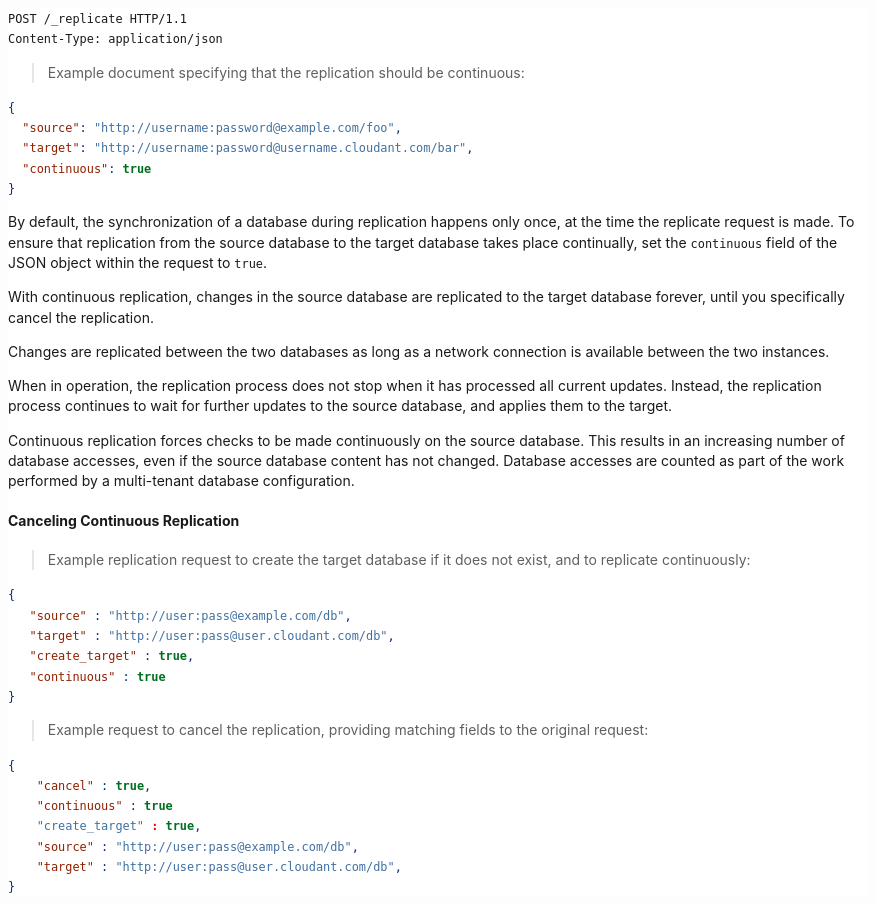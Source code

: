 ```http
POST /_replicate HTTP/1.1
Content-Type: application/json
```

> Example document specifying that the replication should be continuous:

```json
{
  "source": "http://username:password@example.com/foo", 
  "target": "http://username:password@username.cloudant.com/bar", 
  "continuous": true
}
```

By default, the synchronization of a database during replication happens only once, at the time the replicate request is made. To ensure that replication from the source database to the target database takes place continually, set the `continuous` field of the JSON object within the request to `true`.

With continuous replication, changes in the source database are replicated to the target database forever, until you specifically cancel the replication.

Changes are replicated between the two databases as long as a network connection is available between the two instances.

When in operation, the replication process does not stop when it has processed all current updates.
Instead, the replication process continues to wait for further updates to the source database, and applies them to the target.

<aside class="warning" role="complementary" aria-label="continuouschecks">Continuous replication forces checks to be made continuously on the source database.
This results in an increasing number of database accesses, even if the source database content has not changed.
Database accesses are counted as part of the work performed by a multi-tenant database configuration.</aside>

#### Canceling Continuous Replication

> Example replication request to create the target database if it does not exist, and to replicate continuously:

```json
{
   "source" : "http://user:pass@example.com/db",
   "target" : "http://user:pass@user.cloudant.com/db",
   "create_target" : true,
   "continuous" : true
}
```

> Example request to cancel the replication, providing matching fields to the original request:

```json
{
    "cancel" : true,
    "continuous" : true
    "create_target" : true,
    "source" : "http://user:pass@example.com/db",
    "target" : "http://user:pass@user.cloudant.com/db",
}
```

